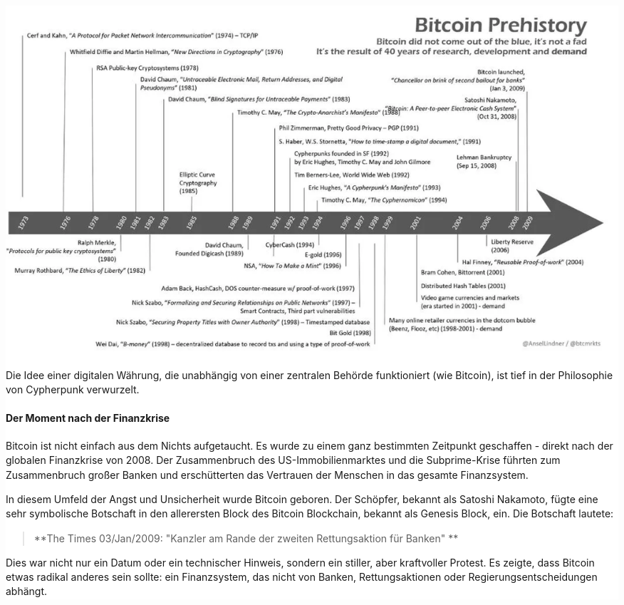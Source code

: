 
![BTC102-Bitcoin](assets/fr/032.webp)


Die Idee einer digitalen Währung, die unabhängig von einer zentralen Behörde funktioniert (wie Bitcoin), ist tief in der Philosophie von Cypherpunk verwurzelt.


#### Der Moment nach der Finanzkrise


Bitcoin ist nicht einfach aus dem Nichts aufgetaucht. Es wurde zu einem ganz bestimmten Zeitpunkt geschaffen - direkt nach der globalen Finanzkrise von 2008. Der Zusammenbruch des US-Immobilienmarktes und die Subprime-Krise führten zum Zusammenbruch großer Banken und erschütterten das Vertrauen der Menschen in das gesamte Finanzsystem.


In diesem Umfeld der Angst und Unsicherheit wurde Bitcoin geboren. Der Schöpfer, bekannt als Satoshi Nakamoto, fügte eine sehr symbolische Botschaft in den allerersten Block des Bitcoin Blockchain, bekannt als Genesis Block, ein. Die Botschaft lautete:


> **The Times 03/Jan/2009: "Kanzler am Rande der zweiten Rettungsaktion für Banken" **

Dies war nicht nur ein Datum oder ein technischer Hinweis, sondern ein stiller, aber kraftvoller Protest. Es zeigte, dass Bitcoin etwas radikal anderes sein sollte: ein Finanzsystem, das nicht von Banken, Rettungsaktionen oder Regierungsentscheidungen abhängt.

